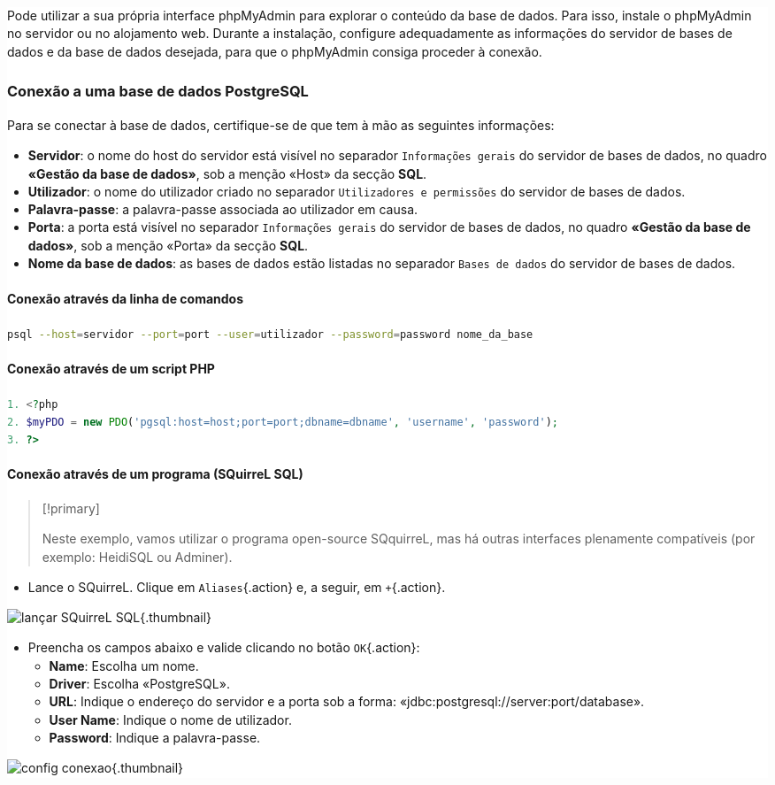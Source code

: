 Pode utilizar a sua própria interface phpMyAdmin para explorar o conteúdo da base de dados. Para isso, instale o phpMyAdmin no servidor ou no alojamento web. Durante a instalação, configure adequadamente as informações do servidor de bases de dados e da base de dados desejada, para que o phpMyAdmin consiga proceder à conexão.

### Conexão a uma base de dados PostgreSQL 

Para se conectar à base de dados, certifique-se de que tem à mão as seguintes informações:

- **Servidor**: o nome do host do servidor está visível no separador `Informações gerais` do servidor de bases de dados, no quadro **«Gestão da base de dados»**, sob a menção «Host» da secção **SQL**.
- **Utilizador**: o nome do utilizador criado no separador `Utilizadores e permissões` do servidor de bases de dados.
- **Palavra-passe**: a palavra-passe associada ao utilizador em causa.
- **Porta**: a porta está visível no separador `Informações gerais` do servidor de bases de dados, no quadro **«Gestão da base de dados»**, sob a menção «Porta» da secção **SQL**.
- **Nome da base de dados**: as bases de dados estão listadas no separador `Bases de dados` do servidor de bases de dados.

#### Conexão através da linha de comandos

```bash
psql --host=servidor --port=port --user=utilizador --password=password nome_da_base
```

#### Conexão através de um script PHP

```php
1. <?php
2. $myPDO = new PDO('pgsql:host=host;port=port;dbname=dbname', 'username', 'password');
3. ?>
```

#### Conexão através de um programa (SQuirreL SQL)

> [!primary]
>
> Neste exemplo, vamos utilizar o programa open-source SQquirreL, mas há outras interfaces plenamente compatíveis (por exemplo: HeidiSQL ou Adminer). 

- Lance o SQuirreL. Clique em `Aliases`{.action} e, a seguir, em `+`{.action}.

![lançar SQuirreL SQL](/pages/assets/screens/other/web-tools/squirrel/aliases.png){.thumbnail}

- Preencha os campos abaixo e valide clicando no botão `OK`{.action}:
    - **Name**: Escolha um nome.
    - **Driver**: Escolha «PostgreSQL».
    - **URL**: Indique o endereço do servidor e a porta sob a forma: «jdbc:postgresql://server:port/database».
    - **User Name**: Indique o nome de utilizador.
    - **Password**: Indique a palavra-passe.

![config conexao](/pages/assets/screens/other/web-tools/squirrel/add-alias.png){.thumbnail}
